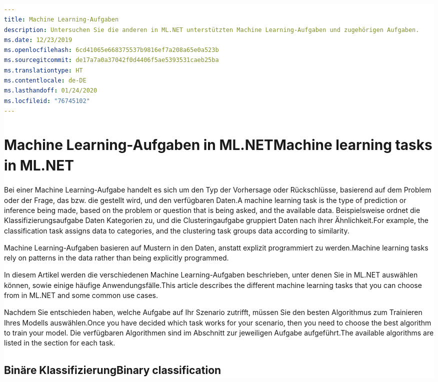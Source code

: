 ```yaml
---
title: Machine Learning-Aufgaben
description: Untersuchen Sie die anderen in ML.NET unterstützten Machine Learning-Aufgaben und zugehörigen Aufgaben.
ms.date: 12/23/2019
ms.openlocfilehash: 6cd41065e668375537b9816ef7a208a65e0a523b
ms.sourcegitcommit: de17a7a0a37042f0d4406f5ae5393531caeb25ba
ms.translationtype: HT
ms.contentlocale: de-DE
ms.lasthandoff: 01/24/2020
ms.locfileid: "76745102"
---
```

# <a name="machine-learning-tasks-in-mlnet"></a><span data-ttu-id="698be-103">Machine Learning-Aufgaben in ML.NET</span><span class="sxs-lookup"><span data-stu-id="698be-103">Machine learning tasks in ML.NET</span></span>

<span data-ttu-id="698be-104">Bei einer Machine Learning-Aufgabe handelt es sich um den Typ der Vorhersage oder Rückschlüsse, basierend auf dem Problem oder der Frage, das bzw. die gestellt wird, und den verfügbaren Daten.</span><span class="sxs-lookup"><span data-stu-id="698be-104">A machine learning task is the type of prediction or inference being made, based on the problem or question that is being asked, and the available data.</span></span> <span data-ttu-id="698be-105">Beispielsweise ordnet die Klassifizierungsaufgabe Daten Kategorien zu, und die Clusteringaufgabe gruppiert Daten nach ihrer Ähnlichkeit.</span><span class="sxs-lookup"><span data-stu-id="698be-105">For example, the classification task assigns data to categories, and the clustering task groups data according to similarity.</span></span>

<span data-ttu-id="698be-106">Machine Learning-Aufgaben basieren auf Mustern in den Daten, anstatt explizit programmiert zu werden.</span><span class="sxs-lookup"><span data-stu-id="698be-106">Machine learning tasks rely on patterns in the data rather than being explicitly programmed.</span></span>

<span data-ttu-id="698be-107">In diesem Artikel werden die verschiedenen Machine Learning-Aufgaben beschrieben, unter denen Sie in ML.NET auswählen können, sowie einige häufige Anwendungsfälle.</span><span class="sxs-lookup"><span data-stu-id="698be-107">This article describes the different machine learning tasks that you can choose from in ML.NET and some common use cases.</span></span>

<span data-ttu-id="698be-108">Nachdem Sie entschieden haben, welche Aufgabe auf Ihr Szenario zutrifft, müssen Sie den besten Algorithmus zum Trainieren Ihres Modells auswählen.</span><span class="sxs-lookup"><span data-stu-id="698be-108">Once you have decided which task works for your scenario, then you need to choose the best algorithm to train your model.</span></span> <span data-ttu-id="698be-109">Die verfügbaren Algorithmen sind im Abschnitt zur jeweiligen Aufgabe aufgeführt.</span><span class="sxs-lookup"><span data-stu-id="698be-109">The available algorithms are listed in the section for each task.</span></span>

## <a name="binary-classification"></a><span data-ttu-id="698be-110">Binäre Klassifizierung</span><span class="sxs-lookup"><span data-stu-id="698be-110">Binary classification</span></span>
